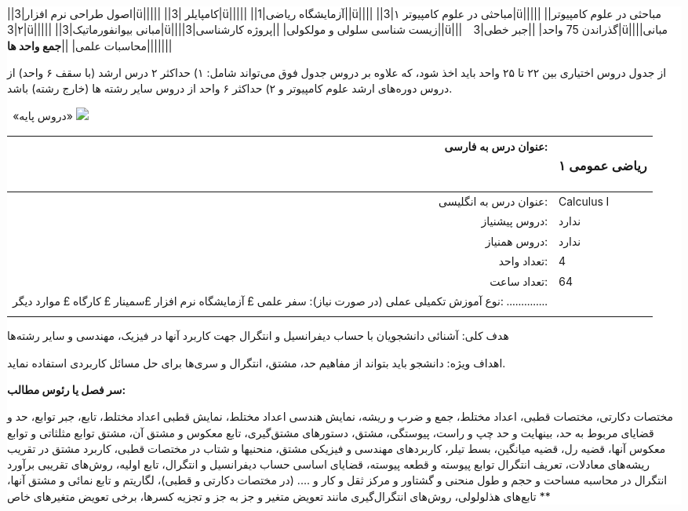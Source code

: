 ||اصول طراحی نرم افزار|3|ü|||||
||کامپایلر |3|ü|||||
||آزمایشگاه ریاضی|1||ü||||
||مباحثی در علوم کامپیوتر ۱|3|ü|||||
||مباحثی در علوم کامپیوتر ۲|3|ü|||||
||مبانی بیوانفورماتیک|3|ü||||زیست شناسی سلولی و مولکولی|
||پروژه کارشناسی|3||ü|||`  `گذراندن 75 واحد|
||جبر خطی|3|ü||||مبانی محاسبات علمی|
||**جمع واحد ها**|||||||


از جدول دروس اختیاری  بین ۲۲  تا ۲۵ واحد باید اخذ شود، که علاوه بر دروس جدول فوق می‌تواند شامل: ۱) حداکثر ۲ درس ارشد (با سقف ۶ واحد) از دروس دوره‌های ارشد علوم کامپیوتر و ۲) حداکثر ۶ واحد از دروس سایر رشته ها (خارج رشته) باشد.




` `«دروس  پایه»
![](Aspose.Words.f1893656-44a0-4d8d-9157-04de9ad727fd.006.png)

|عنوان درس به فارسی:|<h3>ریاضی عمومی ۱</h3>|
| -: | :- |
|عنوان درس به انگلیسی:|Calculus I|نوع درس و واحد|
|دروس پیش‏نیاز:|ندارد|**پایه n**|نظریn|
|دروس هم‏نیاز:|ندارد|تخصصی الزامی£|عملی £|
|تعداد واحد:|4|حل تمرین دارد|تخصصی اختیاری £|نظری-عملی £|
|تعداد ساعت:|64||رساله / پایان‏نامه £||
|نوع آموزش تکمیلی عملی (در صورت نیاز): سفر علمی £ آزمایشگاه نرم افزار £سمینار £ کارگاه £ موارد دیگر: ..............|
||
هدف کلی: آشنائی دانشجویان با حساب دیفرانسیل و انتگرال جهت کاربرد آنها در فیزیک، مهندسی و سایر رشته‌ها  

اهداف ویژه: دانشجو باید بتواند از مفاهیم حد، مشتق، انتگرال و سری‌ها برای حل مسائل کاربردی استفاده نماید.

**سر فصل یا رئوس مطالب:** 

مختصات دکارتی، مختصات قطبی، اعداد مختلط، جمع و ضرب و ریشه، نمایش هندسی اعداد مختلط، نمایش قطبی اعداد مختلط، تابع، جبر توابع، حد و قضایای مربوط به حد، بینهایت و حد چپ و راست، پیوستگی، مشتق، دستورهای مشتق‌گیری، تابع معکوس و مشتق آن، مشتق توابع مثلثاتی و توابع معکوس آنها، قضیه رل، قضیه میانگین، بسط تیلر، کاربردهای مهندسی و فیزیکی مشتق، منحنیها و شتاب در مختصات قطبی، کاربرد مشتق در تقریب ریشه‌های معادلات، تعریف انتگرال توابع پیوسته و قطعه پیوسته، قضایای اساسی حساب دیفرانسیل و انتگرال، تابع اولیه، روش‌های تقریبی برآورد انتگرال در محاسبه مساحت و حجم و طول منحنی و گشتاور و مرکز ثقل و کار و .... (در مختصات دکارتی و قطبی)، لگاریتم و تابع نمائی و مشتق آنها، تابع‌های هذلولولی، روش‌های انتگرال‌گیری مانند تعویض متغیر و جز به جز و تجزیه کسرها، برخی تعویض متغیرهای خاص
**
